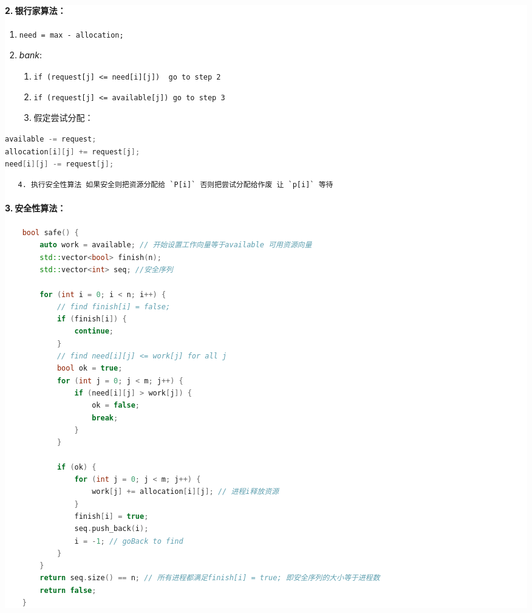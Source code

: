#### 2. 银行家算法：

1. `need = max - allocation;`
2. $bank:$

   1. `if (request[j] <= need[i][j])  go to step 2`

   2. `if (request[j] <= available[j]) go to step 3`

   3. 假定尝试分配：

```cpp
available -= request;
allocation[i][j] += request[j];
need[i][j] -= request[j];
```

       4. 执行安全性算法 如果安全则把资源分配给 `P[i]` 否则把尝试分配给作废 让 `p[i]` 等待

#### 3. 安全性算法： 

```cpp
    bool safe() {
        auto work = available; // 开始设置工作向量等于available 可用资源向量
        std::vector<bool> finish(n);
        std::vector<int> seq; //安全序列

        for (int i = 0; i < n; i++) { 
            // find finish[i] = false;
            if (finish[i]) {
                continue;
            }
            // find need[i][j] <= work[j] for all j
            bool ok = true;
            for (int j = 0; j < m; j++) {
                if (need[i][j] > work[j]) {
                    ok = false;
                    break;
                }
            }

            if (ok) {
                for (int j = 0; j < m; j++) {
                    work[j] += allocation[i][j]; // 进程i释放资源
                }
                finish[i] = true;
                seq.push_back(i);
                i = -1; // goBack to find
            }
        }
        return seq.size() == n; // 所有进程都满足finish[i] = true; 即安全序列的大小等于进程数
        return false;
    }
```
